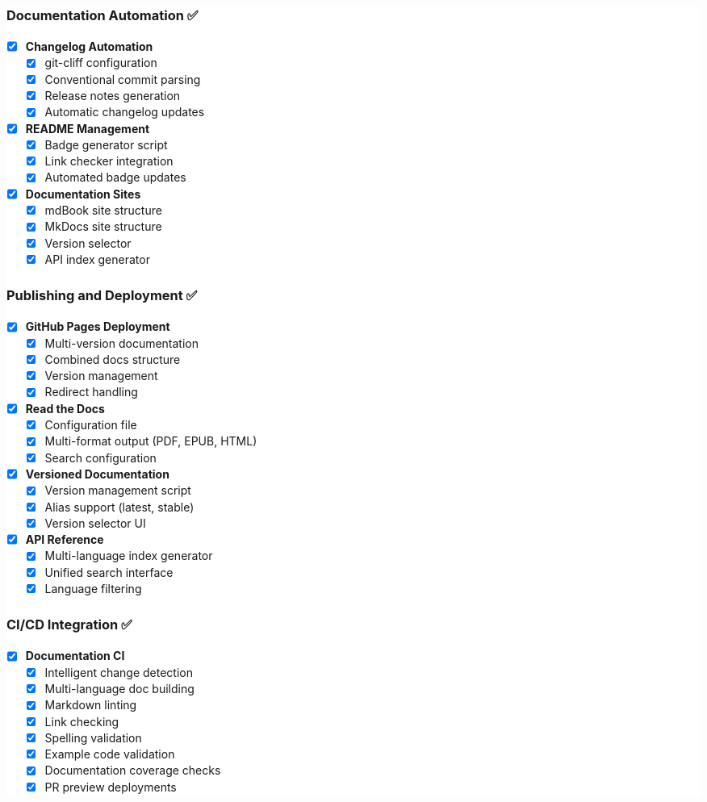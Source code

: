 ### Documentation Automation ✅

- [x] **Changelog Automation**
  - [x] git-cliff configuration
  - [x] Conventional commit parsing
  - [x] Release notes generation
  - [x] Automatic changelog updates

- [x] **README Management**
  - [x] Badge generator script
  - [x] Link checker integration
  - [x] Automated badge updates

- [x] **Documentation Sites**
  - [x] mdBook site structure
  - [x] MkDocs site structure
  - [x] Version selector
  - [x] API index generator

### Publishing and Deployment ✅

- [x] **GitHub Pages Deployment**
  - [x] Multi-version documentation
  - [x] Combined docs structure
  - [x] Version management
  - [x] Redirect handling

- [x] **Read the Docs**
  - [x] Configuration file
  - [x] Multi-format output (PDF, EPUB, HTML)
  - [x] Search configuration

- [x] **Versioned Documentation**
  - [x] Version management script
  - [x] Alias support (latest, stable)
  - [x] Version selector UI

- [x] **API Reference**
  - [x] Multi-language index generator
  - [x] Unified search interface
  - [x] Language filtering

### CI/CD Integration ✅

- [x] **Documentation CI**
  - [x] Intelligent change detection
  - [x] Multi-language doc building
  - [x] Markdown linting
  - [x] Link checking
  - [x] Spelling validation
  - [x] Example code validation
  - [x] Documentation coverage checks
  - [x] PR preview deployments
